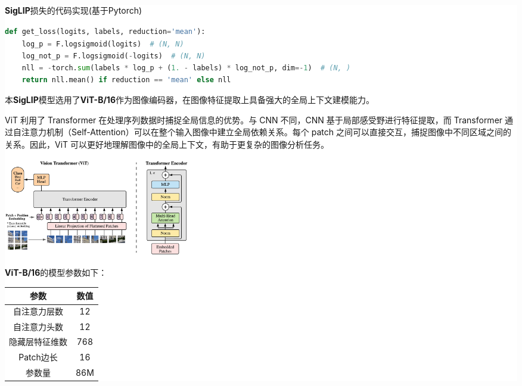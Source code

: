 **SigLIP**损失的代码实现(基于Pytorch)

```python
def get_loss(logits, labels, reduction='mean'):
    log_p = F.logsigmoid(logits)  # (N, N)
    log_not_p = F.logsigmoid(-logits)  # (N, N)
    nll = -torch.sum(labels * log_p + (1. - labels) * log_not_p, dim=-1)  # (N, )
    return nll.mean() if reduction == 'mean' else nll
```

本**SigLIP**模型选用了**ViT-B/16**作为图像编码器，在图像特征提取上具备强大的全局上下文建模能力。

ViT 利用了 Transformer 在处理序列数据时捕捉全局信息的优势。与 CNN 不同，CNN 基于局部感受野进行特征提取，而 Transformer 通过自注意力机制（Self-Attention）可以在整个输入图像中建立全局依赖关系。每个 patch 之间可以直接交互，捕捉图像中不同区域之间的关系。因此，ViT 可以更好地理解图像中的全局上下文，有助于更复杂的图像分析任务。

<img src="./doc/imgs/8.png" alt="8" style="zoom: 30%;" />

**ViT-B/16**的模型参数如下：

|      参数      | 数值 |
| :------------: | :--: |
|  自注意力层数  |  12  |
|  自注意力头数  |  12  |
| 隐藏层特征维数 | 768  |
|   Patch边长    |  16  |
|     参数量     | 86M  |


